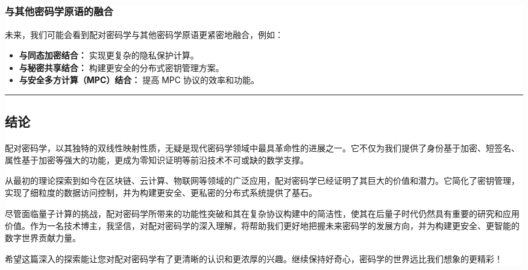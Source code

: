 ### 与其他密码学原语的融合

未来，我们可能会看到配对密码学与其他密码学原语更紧密地融合，例如：
*   **与同态加密结合：** 实现更复杂的隐私保护计算。
*   **与秘密共享结合：** 构建更安全的分布式密钥管理方案。
*   **与安全多方计算（MPC）结合：** 提高 MPC 协议的效率和功能。

---

## 结论

配对密码学，以其独特的双线性映射性质，无疑是现代密码学领域中最具革命性的进展之一。它不仅为我们提供了身份基于加密、短签名、属性基于加密等强大的功能，更成为零知识证明等前沿技术不可或缺的数学支撑。

从最初的理论探索到如今在区块链、云计算、物联网等领域的广泛应用，配对密码学已经证明了其巨大的价值和潜力。它简化了密钥管理，实现了细粒度的数据访问控制，并为构建更安全、更私密的分布式系统提供了基石。

尽管面临量子计算的挑战，配对密码学所带来的功能性突破和其在复杂协议构建中的简洁性，使其在后量子时代仍然具有重要的研究和应用价值。作为一名技术博主，我坚信，对配对密码学的深入理解，将帮助我们更好地把握未来密码学的发展方向，并为构建更安全、更智能的数字世界贡献力量。

希望这篇深入的探索能让您对配对密码学有了更清晰的认识和更浓厚的兴趣。继续保持好奇心，密码学的世界远比我们想象的更精彩！